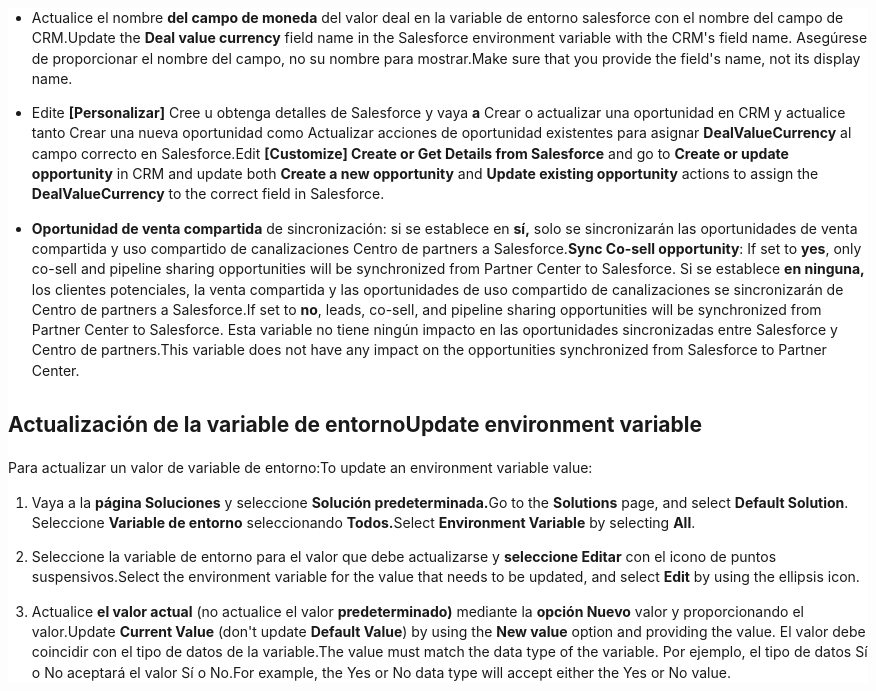   - <span data-ttu-id="d1a08-267">Actualice el nombre **del campo de moneda** del valor deal en la variable de entorno salesforce con el nombre del campo de CRM.</span><span class="sxs-lookup"><span data-stu-id="d1a08-267">Update the **Deal value currency** field name in the Salesforce environment variable with the CRM's field name.</span></span> <span data-ttu-id="d1a08-268">Asegúrese de proporcionar el nombre del campo, no su nombre para mostrar.</span><span class="sxs-lookup"><span data-stu-id="d1a08-268">Make sure that you provide the field's name, not its display name.</span></span>

  - <span data-ttu-id="d1a08-269">Edite **[Personalizar]** Cree u obtenga  detalles de Salesforce y vaya **a** Crear  o actualizar una oportunidad en CRM y actualice tanto Crear una nueva oportunidad como Actualizar acciones de oportunidad existentes para asignar **DealValueCurrency** al campo correcto en Salesforce.</span><span class="sxs-lookup"><span data-stu-id="d1a08-269">Edit **[Customize] Create or Get Details from Salesforce** and go to **Create or update opportunity** in CRM and update both **Create a new opportunity** and **Update existing opportunity** actions to assign the **DealValueCurrency** to the correct field in Salesforce.</span></span>

- <span data-ttu-id="d1a08-270">**Oportunidad de venta compartida** de sincronización: si se establece en **sí,** solo se sincronizarán las oportunidades de venta compartida y uso compartido de canalizaciones Centro de partners a Salesforce.</span><span class="sxs-lookup"><span data-stu-id="d1a08-270">**Sync Co-sell opportunity**: If set to **yes**, only co-sell and pipeline sharing opportunities will be synchronized from Partner Center to Salesforce.</span></span> <span data-ttu-id="d1a08-271">Si se establece **en ninguna,** los clientes potenciales, la venta compartida y las oportunidades de uso compartido de canalizaciones se sincronizarán de Centro de partners a Salesforce.</span><span class="sxs-lookup"><span data-stu-id="d1a08-271">If set to **no**, leads, co-sell, and pipeline sharing opportunities will be synchronized from Partner Center to Salesforce.</span></span> <span data-ttu-id="d1a08-272">Esta variable no tiene ningún impacto en las oportunidades sincronizadas entre Salesforce y Centro de partners.</span><span class="sxs-lookup"><span data-stu-id="d1a08-272">This variable does not have any impact on the opportunities synchronized from Salesforce to Partner Center.</span></span>

## <a name="update-environment-variable"></a><span data-ttu-id="d1a08-273">Actualización de la variable de entorno</span><span class="sxs-lookup"><span data-stu-id="d1a08-273">Update environment variable</span></span>

<span data-ttu-id="d1a08-274">Para actualizar un valor de variable de entorno:</span><span class="sxs-lookup"><span data-stu-id="d1a08-274">To update an environment variable value:</span></span>

1. <span data-ttu-id="d1a08-275">Vaya a la **página Soluciones** y seleccione **Solución predeterminada.**</span><span class="sxs-lookup"><span data-stu-id="d1a08-275">Go to the **Solutions** page, and select **Default Solution**.</span></span> <span data-ttu-id="d1a08-276">Seleccione **Variable de entorno** seleccionando **Todos.**</span><span class="sxs-lookup"><span data-stu-id="d1a08-276">Select **Environment Variable** by selecting **All**.</span></span>

1. <span data-ttu-id="d1a08-277">Seleccione la variable de entorno para el valor que debe actualizarse y **seleccione Editar** con el icono de puntos suspensivos.</span><span class="sxs-lookup"><span data-stu-id="d1a08-277">Select the environment variable for the value that needs to be updated, and select **Edit** by using the ellipsis icon.</span></span>

1. <span data-ttu-id="d1a08-278">Actualice **el valor actual** (no actualice el valor **predeterminado)** mediante la **opción Nuevo** valor y proporcionando el valor.</span><span class="sxs-lookup"><span data-stu-id="d1a08-278">Update **Current Value** (don't update **Default Value**) by using the **New value** option and providing the value.</span></span> <span data-ttu-id="d1a08-279">El valor debe coincidir con el tipo de datos de la variable.</span><span class="sxs-lookup"><span data-stu-id="d1a08-279">The value must match the data type of the variable.</span></span> <span data-ttu-id="d1a08-280">Por ejemplo, el tipo de datos Sí o No aceptará el valor Sí o No.</span><span class="sxs-lookup"><span data-stu-id="d1a08-280">For example, the Yes or No data type will accept either the Yes or No value.</span></span>
